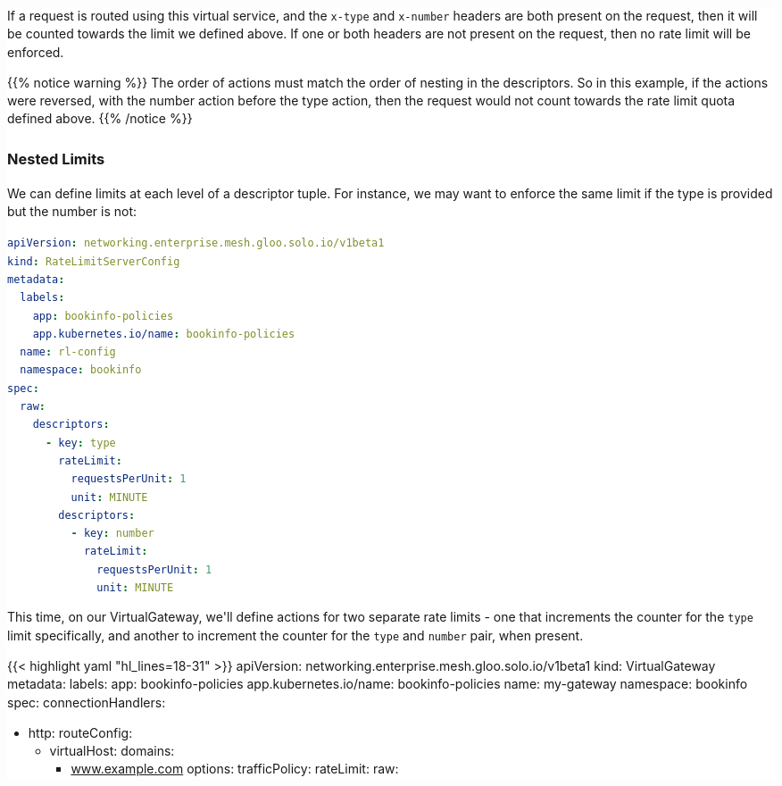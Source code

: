 If a request is routed using this virtual service, and the `x-type` and `x-number` headers are both present on the request,
then it will be counted towards the limit we defined above.
If one or both headers are not present on the request, then no rate limit will be enforced.

{{% notice warning %}}
The order of actions must match the order of nesting in the descriptors. So in this example, if the actions were reversed,
with the number action before the type action, then the request would not count towards the rate limit quota defined above.
{{% /notice %}}

### Nested Limits

We can define limits at each level of a descriptor tuple. For instance, we may want to enforce the same limit if the type
is provided but the number is not:

```yaml
apiVersion: networking.enterprise.mesh.gloo.solo.io/v1beta1
kind: RateLimitServerConfig
metadata:
  labels:
    app: bookinfo-policies
    app.kubernetes.io/name: bookinfo-policies
  name: rl-config
  namespace: bookinfo
spec:
  raw:
    descriptors:
      - key: type
        rateLimit:
          requestsPerUnit: 1
          unit: MINUTE
        descriptors:
          - key: number
            rateLimit:
              requestsPerUnit: 1
              unit: MINUTE
```

This time, on our VirtualGateway, we'll define actions for two separate rate limits - one that increments the counter
for the `type` limit specifically, and another to increment the counter for the `type` and `number` pair, when present.

{{< highlight yaml "hl_lines=18-31" >}}
apiVersion: networking.enterprise.mesh.gloo.solo.io/v1beta1
kind: VirtualGateway
metadata:
  labels:
    app: bookinfo-policies
    app.kubernetes.io/name: bookinfo-policies
  name: my-gateway
  namespace: bookinfo
spec:
  connectionHandlers:
  - http:
      routeConfig:
      - virtualHost:
          domains:
          - www.example.com
          options:
            trafficPolicy:
              rateLimit:
                raw: